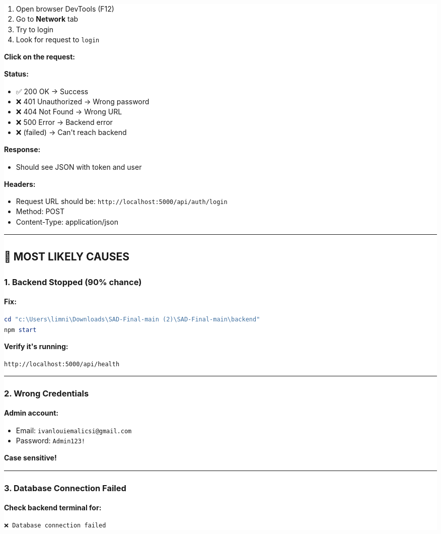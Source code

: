 1. Open browser DevTools (F12)
2. Go to **Network** tab
3. Try to login
4. Look for request to `login`

**Click on the request:**

**Status:**
- ✅ 200 OK → Success
- ❌ 401 Unauthorized → Wrong password
- ❌ 404 Not Found → Wrong URL
- ❌ 500 Error → Backend error
- ❌ (failed) → Can't reach backend

**Response:**
- Should see JSON with token and user

**Headers:**
- Request URL should be: `http://localhost:5000/api/auth/login`
- Method: POST
- Content-Type: application/json

---

## 🎯 MOST LIKELY CAUSES

### 1. Backend Stopped (90% chance)

**Fix:**
```powershell
cd "c:\Users\limni\Downloads\SAD-Final-main (2)\SAD-Final-main\backend"
npm start
```

**Verify it's running:**
```
http://localhost:5000/api/health
```

---

### 2. Wrong Credentials

**Admin account:**
- Email: `ivanlouiemalicsi@gmail.com`
- Password: `Admin123!`

**Case sensitive!**

---

### 3. Database Connection Failed

**Check backend terminal for:**
```
❌ Database connection failed
```
